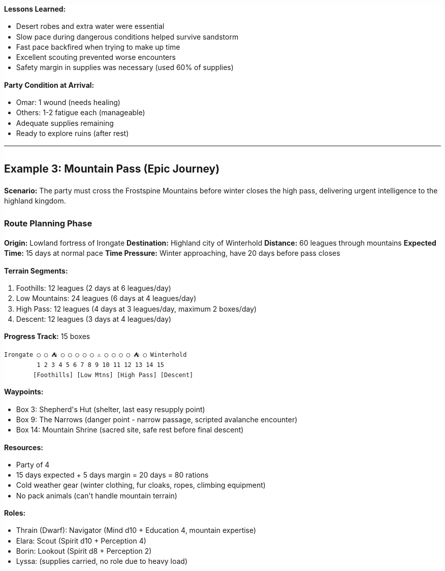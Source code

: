 **Lessons Learned:**
- Desert robes and extra water were essential
- Slow pace during dangerous conditions helped survive sandstorm
- Fast pace backfired when trying to make up time
- Excellent scouting prevented worse encounters
- Safety margin in supplies was necessary (used 60% of supplies)

**Party Condition at Arrival:**
- Omar: 1 wound (needs healing)
- Others: 1-2 fatigue each (manageable)
- Adequate supplies remaining
- Ready to explore ruins (after rest)

---

## Example 3: Mountain Pass (Epic Journey)

**Scenario:** The party must cross the Frostspine Mountains before winter closes the high pass, delivering urgent intelligence to the highland kingdom.

### Route Planning Phase

**Origin:** Lowland fortress of Irongate
**Destination:** Highland city of Winterhold
**Distance:** 60 leagues through mountains
**Expected Time:** 15 days at normal pace
**Time Pressure:** Winter approaching, have 20 days before pass closes

**Terrain Segments:**
1. Foothills: 12 leagues (2 days at 6 leagues/day)
2. Low Mountains: 24 leagues (6 days at 4 leagues/day)
3. High Pass: 12 leagues (4 days at 3 leagues/day, maximum 2 boxes/day)
4. Descent: 12 leagues (3 days at 4 leagues/day)

**Progress Track:** 15 boxes

```
Irongate ◯ ◯ ⛺ ◯ ◯ ◯ ◯ ◯ ⚠️ ◯ ◯ ◯ ◯ ⛺ ◯ Winterhold
         1 2 3 4 5 6 7 8 9 10 11 12 13 14 15
        [Foothills] [Low Mtns] [High Pass] [Descent]
```

**Waypoints:**
- Box 3: Shepherd's Hut (shelter, last easy resupply point)
- Box 9: The Narrows (danger point - narrow passage, scripted avalanche encounter)
- Box 14: Mountain Shrine (sacred site, safe rest before final descent)

**Resources:**
- Party of 4
- 15 days expected + 5 days margin = 20 days = 80 rations
- Cold weather gear (winter clothing, fur cloaks, ropes, climbing equipment)
- No pack animals (can't handle mountain terrain)

**Roles:**
- Thrain (Dwarf): Navigator (Mind d10 + Education 4, mountain expertise)
- Elara: Scout (Spirit d10 + Perception 4)
- Borin: Lookout (Spirit d8 + Perception 2)
- Lyssa: (supplies carried, no role due to heavy load)
